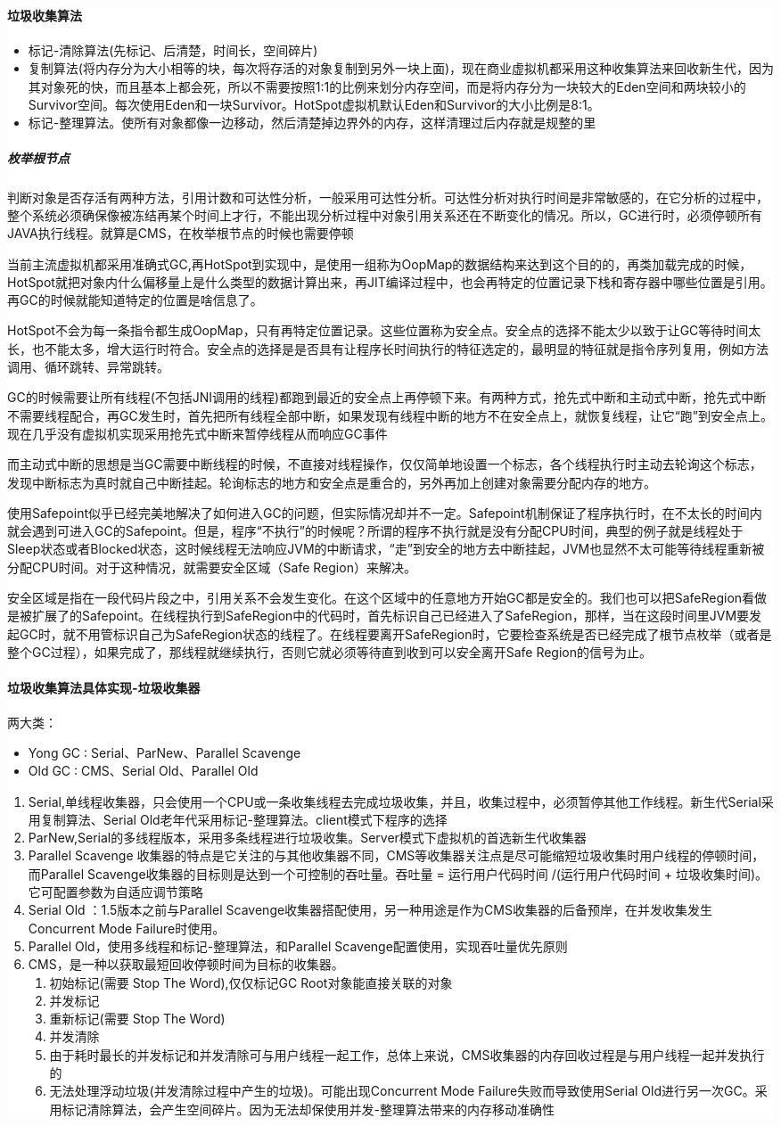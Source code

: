 #### 垃圾收集算法

- 标记-清除算法(先标记、后清楚，时间长，空间碎片)
- 复制算法(将内存分为大小相等的块，每次将存活的对象复制到另外一块上面)，现在商业虚拟机都采用这种收集算法来回收新生代，因为其对象死的快，而且基本上都会死，所以不需要按照1:1的比例来划分内存空间，而是将内存分为一块较大的Eden空间和两块较小的Survivor空间。每次使用Eden和一块Survivor。HotSpot虚拟机默认Eden和Survivor的大小比例是8:1。
- 标记-整理算法。使所有对象都像一边移动，然后清楚掉边界外的内存，这样清理过后内存就是规整的里


##### 枚举根节点

判断对象是否存活有两种方法，引用计数和可达性分析，一般采用可达性分析。可达性分析对执行时间是非常敏感的，在它分析的过程中，整个系统必须确保像被冻结再某个时间上才行，不能出现分析过程中对象引用关系还在不断变化的情况。所以，GC进行时，必须停顿所有JAVA执行线程。就算是CMS，在枚举根节点的时候也需要停顿

当前主流虚拟机都采用准确式GC,再HotSpot到实现中，是使用一组称为OopMap的数据结构来达到这个目的的，再类加载完成的时候，HotSpot就把对象内什么偏移量上是什么类型的数据计算出来，再JIT编译过程中，也会再特定的位置记录下栈和寄存器中哪些位置是引用。再GC的时候就能知道特定的位置是啥信息了。

HotSpot不会为每一条指令都生成OopMap，只有再特定位置记录。这些位置称为安全点。安全点的选择不能太少以致于让GC等待时间太长，也不能太多，增大运行时符合。安全点的选择是是否具有让程序长时间执行的特征选定的，最明显的特征就是指令序列复用，例如方法调用、循环跳转、异常跳转。

GC的时候需要让所有线程(不包括JNI调用的线程)都跑到最近的安全点上再停顿下来。有两种方式，抢先式中断和主动式中断，抢先式中断不需要线程配合，再GC发生时，首先把所有线程全部中断，如果发现有线程中断的地方不在安全点上，就恢复线程，让它“跑”到安全点上。现在几乎没有虚拟机实现采用抢先式中断来暂停线程从而响应GC事件

而主动式中断的思想是当GC需要中断线程的时候，不直接对线程操作，仅仅简单地设置一个标志，各个线程执行时主动去轮询这个标志，发现中断标志为真时就自己中断挂起。轮询标志的地方和安全点是重合的，另外再加上创建对象需要分配内存的地方。

使用Safepoint似乎已经完美地解决了如何进入GC的问题，但实际情况却并不一定。Safepoint机制保证了程序执行时，在不太长的时间内就会遇到可进入GC的Safepoint。但是，程序“不执行”的时候呢？所谓的程序不执行就是没有分配CPU时间，典型的例子就是线程处于Sleep状态或者Blocked状态，这时候线程无法响应JVM的中断请求，“走”到安全的地方去中断挂起，JVM也显然不太可能等待线程重新被分配CPU时间。对于这种情况，就需要安全区域（Safe Region）来解决。

安全区域是指在一段代码片段之中，引用关系不会发生变化。在这个区域中的任意地方开始GC都是安全的。我们也可以把SafeRegion看做是被扩展了的Safepoint。在线程执行到SafeRegion中的代码时，首先标识自己已经进入了SafeRegion，那样，当在这段时间里JVM要发起GC时，就不用管标识自己为SafeRegion状态的线程了。在线程要离开SafeRegion时，它要检查系统是否已经完成了根节点枚举（或者是整个GC过程），如果完成了，那线程就继续执行，否则它就必须等待直到收到可以安全离开Safe Region的信号为止。

#### 垃圾收集算法具体实现-垃圾收集器

两大类：
- Yong GC : Serial、ParNew、Parallel Scavenge
- Old GC : CMS、Serial Old、Parallel Old

1. Serial,单线程收集器，只会使用一个CPU或一条收集线程去完成垃圾收集，并且，收集过程中，必须暂停其他工作线程。新生代Serial采用复制算法、Serial Old老年代采用标记-整理算法。client模式下程序的选择
2. ParNew,Serial的多线程版本，采用多条线程进行垃圾收集。Server模式下虚拟机的首选新生代收集器
3. Parallel Scavenge 收集器的特点是它关注的与其他收集器不同，CMS等收集器关注点是尽可能缩短垃圾收集时用户线程的停顿时间，而Parallel Scavenge收集器的目标则是达到一个可控制的吞吐量。吞吐量 = 运行用户代码时间 /(运行用户代码时间 + 垃圾收集时间)。它可配置参数为自适应调节策略
4. Serial Old ：1.5版本之前与Parallel Scavenge收集器搭配使用，另一种用途是作为CMS收集器的后备预岸，在并发收集发生Concurrent Mode Failure时使用。
5. Parallel Old，使用多线程和标记-整理算法，和Parallel Scavenge配置使用，实现吞吐量优先原则
6. CMS，是一种以获取最短回收停顿时间为目标的收集器。
    1. 初始标记(需要 Stop The Word),仅仅标记GC Root对象能直接关联的对象
    2. 并发标记
    3. 重新标记(需要 Stop The Word)
    4. 并发清除
    5. 由于耗时最长的并发标记和并发清除可与用户线程一起工作，总体上来说，CMS收集器的内存回收过程是与用户线程一起并发执行的
    6. 无法处理浮动垃圾(并发清除过程中产生的垃圾)。可能出现Concurrent Mode Failure失败而导致使用Serial Old进行另一次GC。采用标记清除算法，会产生空间碎片。因为无法却保使用并发-整理算法带来的内存移动准确性
